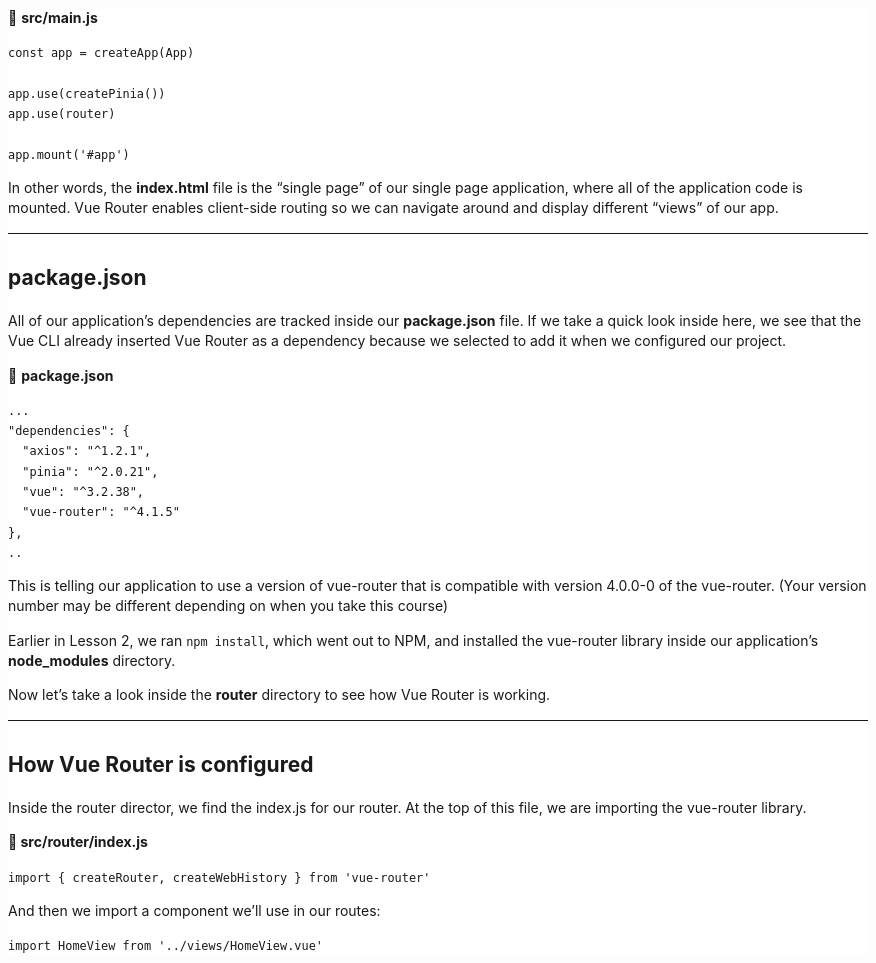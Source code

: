 📄 **src/main.js**

    const app = createApp(App)
    
    app.use(createPinia())
    app.use(router)
    
    app.mount('#app')
    

In other words, the **index.html** file is the “single page” of our single page application, where all of the application code is mounted. Vue Router enables client-side routing so we can navigate around and display different “views” of our app.

* * *

**package.json**
----------------

All of our application’s dependencies are tracked inside our **package.json** file. If we take a quick look inside here, we see that the Vue CLI already inserted Vue Router as a dependency because we selected to add it when we configured our project.

📄 **package.json**

    ...
    "dependencies": {
      "axios": "^1.2.1",
      "pinia": "^2.0.21",
      "vue": "^3.2.38",
      "vue-router": "^4.1.5"
    },
    ..
    

This is telling our application to use a version of vue-router that is compatible with version 4.0.0-0 of the vue-router. (Your version number may be different depending on when you take this course)

Earlier in Lesson 2, we ran `npm install`, which went out to NPM, and installed the vue-router library inside our application’s **node\_modules** directory.

Now let’s take a look inside the **router** directory to see how Vue Router is working.

* * *

How Vue Router is configured
----------------------------

Inside the router director, we find the index.js for our router. At the top of this file, we are importing the vue-router library.

**📁 src/router/index.js**

    import { createRouter, createWebHistory } from 'vue-router'
    

And then we import a component we’ll use in our routes:

    import HomeView from '../views/HomeView.vue'
    
